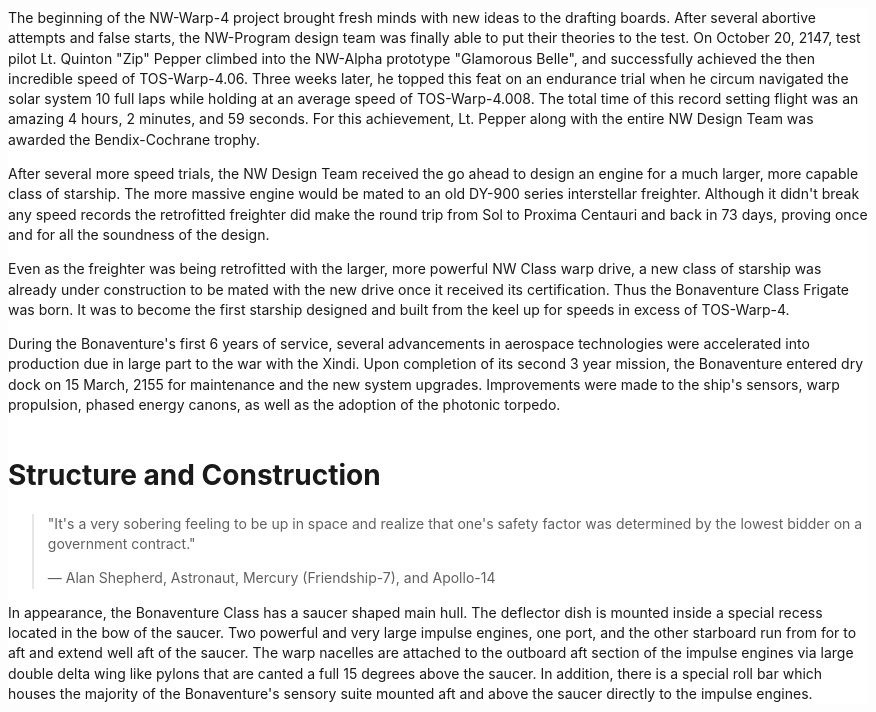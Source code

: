 The beginning of the NW-Warp-4 project brought fresh minds with new
ideas to the drafting boards. After several abortive attempts and false
starts, the NW-Program design team was finally able to put their
theories to the test. On October 20, 2147, test pilot Lt. Quinton "Zip"
Pepper climbed into the NW-Alpha prototype "Glamorous Belle", and
successfully achieved the then incredible speed of TOS-Warp-4.06. Three
weeks later, he topped this feat on an endurance trial when he circum
navigated the solar system 10 full laps while holding at an average
speed of TOS-Warp-4.008. The total time of this record setting flight
was an amazing 4 hours, 2 minutes, and 59 seconds. For this achievement,
Lt. Pepper along with the entire NW Design Team was awarded the
Bendix-Cochrane trophy.

After several more speed trials, the NW Design Team received the go
ahead to design an engine for a much larger, more capable class of
starship. The more massive engine would be mated to an old DY-900 series
interstellar freighter. Although it didn't break any speed records the
retrofitted freighter did make the round trip from Sol to Proxima
Centauri and back in 73 days, proving once and for all the soundness of
the design.

Even as the freighter was being retrofitted with the larger, more
powerful NW Class warp drive, a new class of starship was already under
construction to be mated with the new drive once it received its
certification. Thus the Bonaventure Class Frigate was born. It was to
become the first starship designed and built from the keel up for speeds
in excess of TOS-Warp-4.

During the Bonaventure's first 6 years of service, several advancements
in aerospace technologies were accelerated into production due in large
part to the war with the Xindi. Upon completion of its second 3 year
mission, the Bonaventure entered dry dock on 15 March, 2155 for
maintenance and the new system upgrades. Improvements were made to the
ship's sensors, warp propulsion, phased energy canons, as well as the
adoption of the photonic torpedo.

Structure and Construction
==========================

> "It's a very sobering feeling to be up in space and realize that one's
> safety factor was determined by the lowest bidder on a government
> contract."
>
> — Alan Shepherd, Astronaut, Mercury (Friendship-7), and Apollo-14

In appearance, the Bonaventure Class has a saucer shaped main hull. The
deflector dish is mounted inside a special recess located in the bow of
the saucer. Two powerful and very large impulse engines, one port, and
the other starboard run from for to aft and extend well aft of the
saucer. The warp nacelles are attached to the outboard aft section of
the impulse engines via large double delta wing like pylons that are
canted a full 15 degrees above the saucer. In addition, there is a
special roll bar which houses the majority of the Bonaventure's sensory
suite mounted aft and above the saucer directly to the impulse engines.
